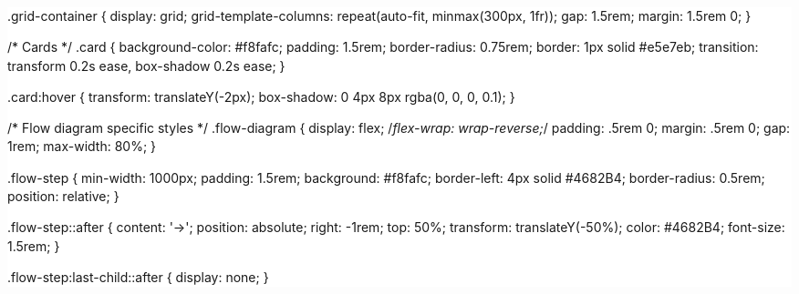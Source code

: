 .grid-container {
    display: grid;
    grid-template-columns: repeat(auto-fit, minmax(300px, 1fr));
    gap: 1.5rem;
    margin: 1.5rem 0;
}

/* Cards */
.card {
    background-color: #f8fafc;
    padding: 1.5rem;
    border-radius: 0.75rem;
    border: 1px solid #e5e7eb;
    transition: transform 0.2s ease, box-shadow 0.2s ease;
}

.card:hover {
    transform: translateY(-2px);
    box-shadow: 0 4px 8px rgba(0, 0, 0, 0.1);
}

/* Flow diagram specific styles */
.flow-diagram {
    display: flex;
    /*flex-wrap: wrap-reverse;*/
    padding: .5rem 0;
    margin: .5rem 0;
    gap: 1rem;
    max-width: 80%;
}

.flow-step {
    min-width: 1000px;
    padding: 1.5rem;
    background: #f8fafc;
    border-left: 4px solid #4682B4;
    border-radius: 0.5rem;
    position: relative;
}

.flow-step::after {
    content: '→';
    position: absolute;
    right: -1rem;
    top: 50%;
    transform: translateY(-50%);
    color: #4682B4;
    font-size: 1.5rem;
}

.flow-step:last-child::after {
    display: none;
}
